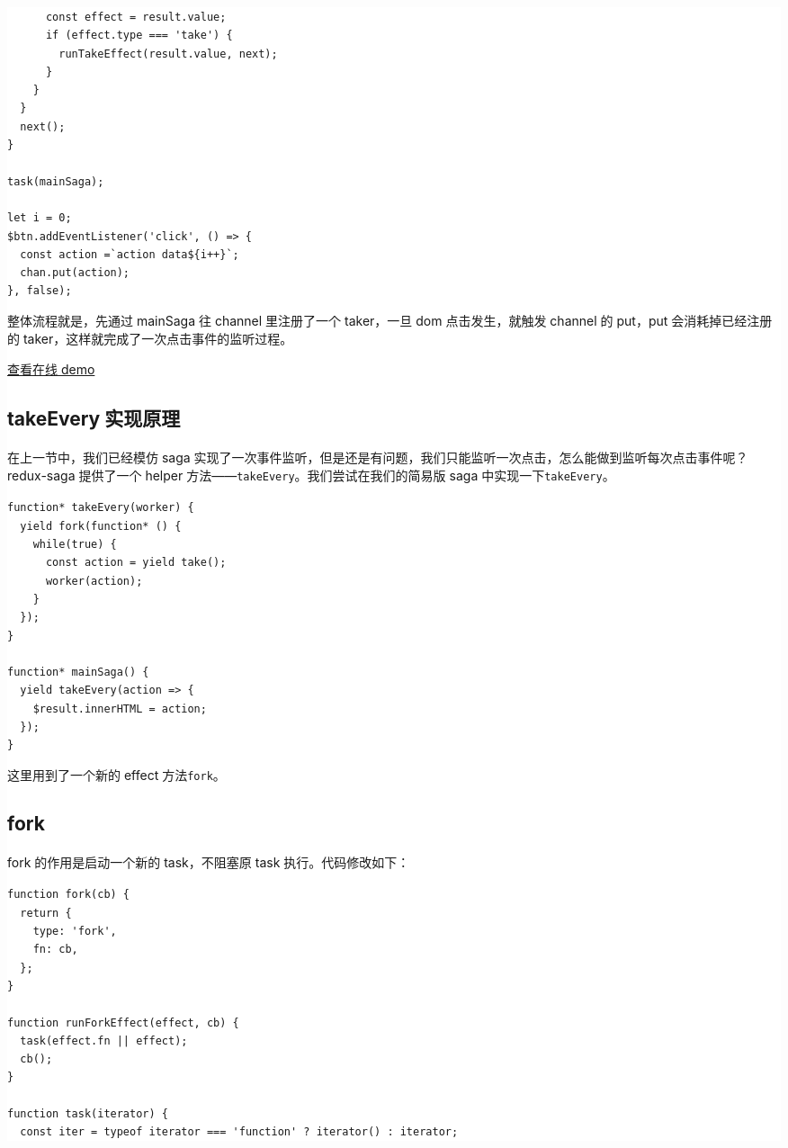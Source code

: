 ```plain
      const effect = result.value;
      if (effect.type === 'take') {
        runTakeEffect(result.value, next);
      }
    }
  }
  next();
}

task(mainSaga);

let i = 0;
$btn.addEventListener('click', () => {
  const action =`action data${i++}`;
  chan.put(action);
}, false);
```

整体流程就是，先通过 mainSaga 往 channel 里注册了一个 taker，一旦 dom 点击发生，就触发 channel 的 put，put 会消耗掉已经注册的 taker，这样就完成了一次点击事件的监听过程。

[查看在线 demo](https://jsfiddle.net/joey_liu1230/640s57jz/)

## takeEvery 实现原理

在上一节中，我们已经模仿 saga 实现了一次事件监听，但是还是有问题，我们只能监听一次点击，怎么能做到监听每次点击事件呢？redux-saga 提供了一个 helper 方法——`takeEvery`。我们尝试在我们的简易版 saga 中实现一下`takeEvery`。

```plain
function* takeEvery(worker) {
  yield fork(function* () {
    while(true) {
      const action = yield take();
      worker(action);
    }
  });
}

function* mainSaga() {
  yield takeEvery(action => {
    $result.innerHTML = action;
  });
}
```

这里用到了一个新的 effect 方法`fork`。

## fork
fork 的作用是启动一个新的 task，不阻塞原 task 执行。代码修改如下：

```plain
function fork(cb) {
  return {
    type: 'fork',
    fn: cb,
  };
}

function runForkEffect(effect, cb) {
  task(effect.fn || effect);
  cb();
}

function task(iterator) {
  const iter = typeof iterator === 'function' ? iterator() : iterator;
```